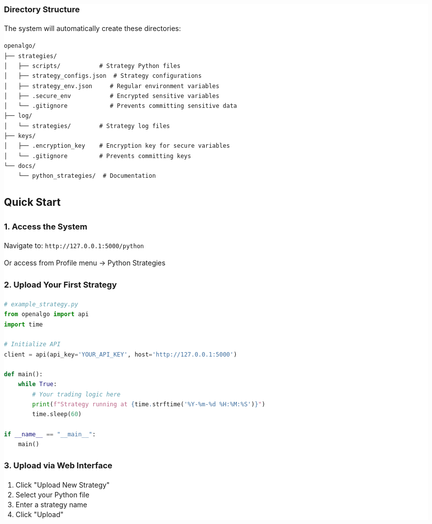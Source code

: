 ### Directory Structure
The system will automatically create these directories:
```
openalgo/
├── strategies/
│   ├── scripts/           # Strategy Python files
│   ├── strategy_configs.json  # Strategy configurations
│   ├── strategy_env.json     # Regular environment variables
│   ├── .secure_env           # Encrypted sensitive variables
│   └── .gitignore            # Prevents committing sensitive data
├── log/
│   └── strategies/        # Strategy log files
├── keys/
│   ├── .encryption_key    # Encryption key for secure variables
│   └── .gitignore         # Prevents committing keys
└── docs/
    └── python_strategies/  # Documentation
```

## Quick Start

### 1. Access the System
Navigate to: `http://127.0.0.1:5000/python`

Or access from Profile menu → Python Strategies

### 2. Upload Your First Strategy
```python
# example_strategy.py
from openalgo import api
import time

# Initialize API
client = api(api_key='YOUR_API_KEY', host='http://127.0.0.1:5000')

def main():
    while True:
        # Your trading logic here
        print(f"Strategy running at {time.strftime('%Y-%m-%d %H:%M:%S')}")
        time.sleep(60)

if __name__ == "__main__":
    main()
```

### 3. Upload via Web Interface
1. Click "Upload New Strategy"
2. Select your Python file
3. Enter a strategy name
4. Click "Upload"
